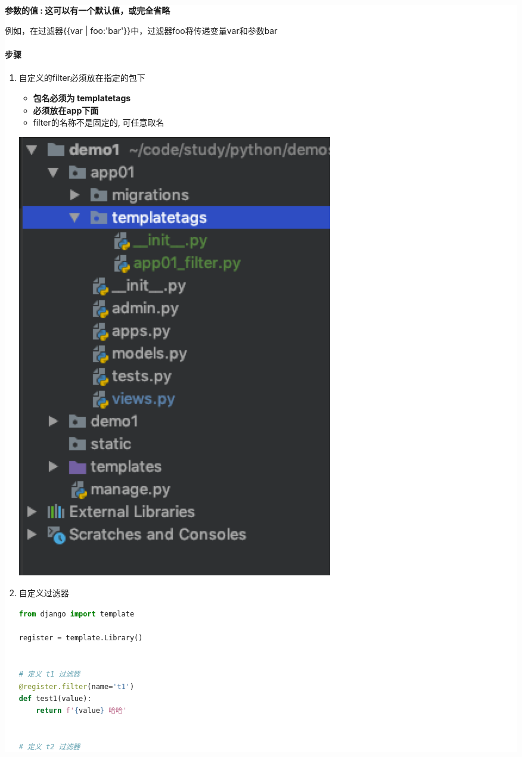   **参数的值 : 这可以有一个默认值，或完全省略**

  例如，在过滤器{{var | foo:'bar'}}中，过滤器foo将传递变量var和参数bar

#### 步骤

1. 自定义的filter必须放在指定的包下

   - **包名必须为 templatetags**
   - **必须放在app下面**
   - filter的名称不是固定的, 可任意取名

   ![](pics/05.png)

2. 自定义过滤器

   ```python
   from django import template
   
   register = template.Library()
   
   
   # 定义 t1 过滤器
   @register.filter(name='t1')
   def test1(value):
       return f'{value} 哈哈'
   
   
   # 定义 t2 过滤器
   ```